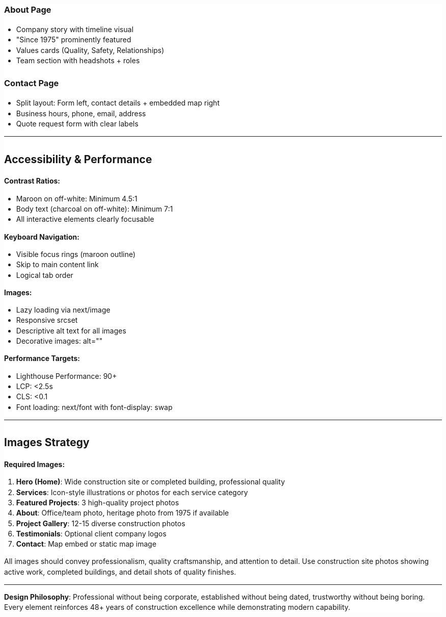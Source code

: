 ### About Page
- Company story with timeline visual
- "Since 1975" prominently featured
- Values cards (Quality, Safety, Relationships)
- Team section with headshots + roles

### Contact Page
- Split layout: Form left, contact details + embedded map right
- Business hours, phone, email, address
- Quote request form with clear labels

---

## Accessibility & Performance

**Contrast Ratios:**
- Maroon on off-white: Minimum 4.5:1
- Body text (charcoal on off-white): Minimum 7:1
- All interactive elements clearly focusable

**Keyboard Navigation:**
- Visible focus rings (maroon outline)
- Skip to main content link
- Logical tab order

**Images:**
- Lazy loading via next/image
- Responsive srcset
- Descriptive alt text for all images
- Decorative images: alt=""

**Performance Targets:**
- Lighthouse Performance: 90+
- LCP: <2.5s
- CLS: <0.1
- Font loading: next/font with font-display: swap

---

## Images Strategy

**Required Images:**
1. **Hero (Home)**: Wide construction site or completed building, professional quality
2. **Services**: Icon-style illustrations or photos for each service category
3. **Featured Projects**: 3 high-quality project photos
4. **About**: Office/team photo, heritage photo from 1975 if available
5. **Project Gallery**: 12-15 diverse construction photos
6. **Testimonials**: Optional client company logos
7. **Contact**: Map embed or static map image

All images should convey professionalism, quality craftsmanship, and attention to detail. Use construction site photos showing active work, completed buildings, and detail shots of quality finishes.

---

**Design Philosophy**: Professional without being corporate, established without being dated, trustworthy without being boring. Every element reinforces 48+ years of construction excellence while demonstrating modern capability.